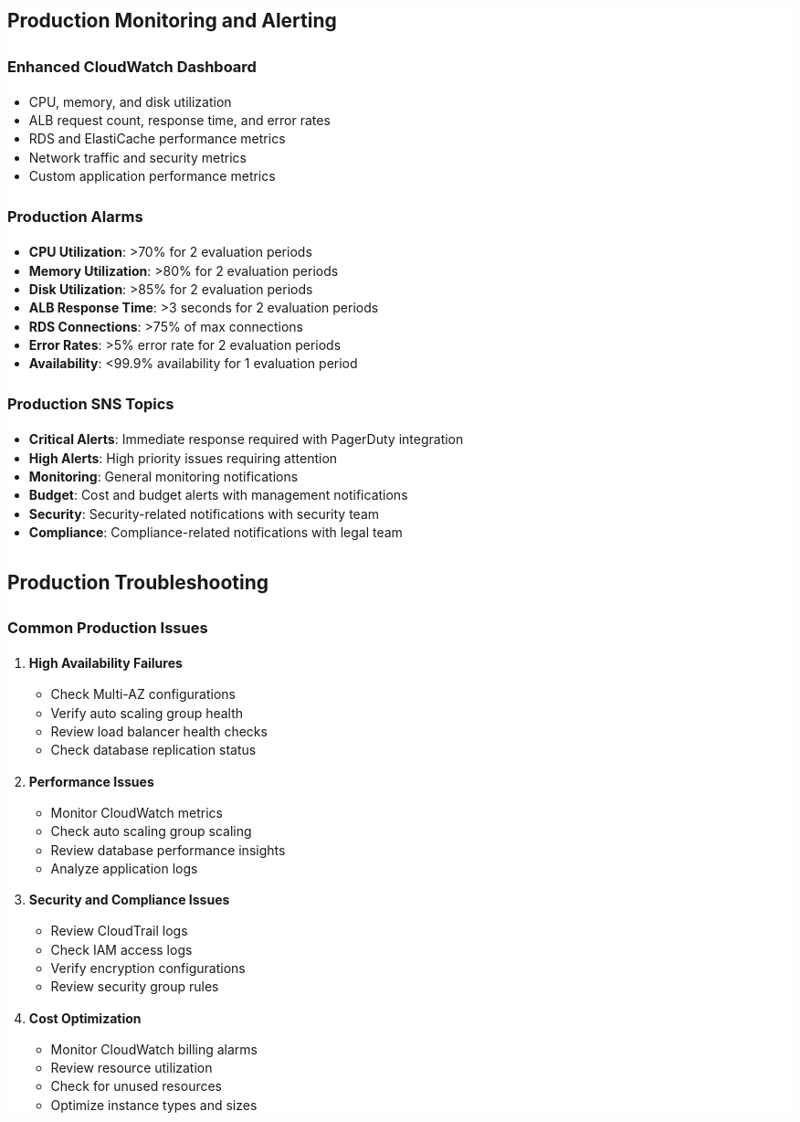 ## Production Monitoring and Alerting

### Enhanced CloudWatch Dashboard
- CPU, memory, and disk utilization
- ALB request count, response time, and error rates
- RDS and ElastiCache performance metrics
- Network traffic and security metrics
- Custom application performance metrics

### Production Alarms
- **CPU Utilization**: >70% for 2 evaluation periods
- **Memory Utilization**: >80% for 2 evaluation periods
- **Disk Utilization**: >85% for 2 evaluation periods
- **ALB Response Time**: >3 seconds for 2 evaluation periods
- **RDS Connections**: >75% of max connections
- **Error Rates**: >5% error rate for 2 evaluation periods
- **Availability**: <99.9% availability for 1 evaluation period

### Production SNS Topics
- **Critical Alerts**: Immediate response required with PagerDuty integration
- **High Alerts**: High priority issues requiring attention
- **Monitoring**: General monitoring notifications
- **Budget**: Cost and budget alerts with management notifications
- **Security**: Security-related notifications with security team
- **Compliance**: Compliance-related notifications with legal team

## Production Troubleshooting

### Common Production Issues

1. **High Availability Failures**
   - Check Multi-AZ configurations
   - Verify auto scaling group health
   - Review load balancer health checks
   - Check database replication status

2. **Performance Issues**
   - Monitor CloudWatch metrics
   - Check auto scaling group scaling
   - Review database performance insights
   - Analyze application logs

3. **Security and Compliance Issues**
   - Review CloudTrail logs
   - Check IAM access logs
   - Verify encryption configurations
   - Review security group rules

4. **Cost Optimization**
   - Monitor CloudWatch billing alarms
   - Review resource utilization
   - Check for unused resources
   - Optimize instance types and sizes
